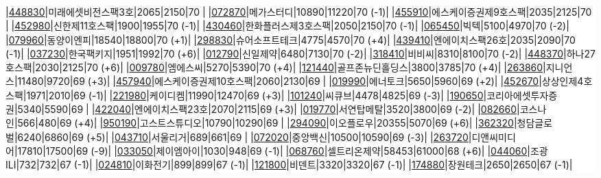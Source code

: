 |[448830](https://finance.daum.net/quotes/A448830)|미래에셋비전스팩3호|2065|2150|70 |
|[072870](https://finance.daum.net/quotes/A072870)|메가스터디|10890|11220|70 (-1)|
|[455910](https://finance.daum.net/quotes/A455910)|에스케이증권제9호스팩|2035|2125|70 |
|[452980](https://finance.daum.net/quotes/A452980)|신한제11호스팩|1900|1955|70 (-1)|
|[430460](https://finance.daum.net/quotes/A430460)|한화플러스제3호스팩|2050|2150|70 (-1)|
|[065450](https://finance.daum.net/quotes/A065450)|빅텍|5100|4970|70 (-2)|
|[079960](https://finance.daum.net/quotes/A079960)|동양이엔피|18540|18800|70 (+1)|
|[298830](https://finance.daum.net/quotes/A298830)|슈어소프트테크|4775|4570|70 (+4)|
|[439410](https://finance.daum.net/quotes/A439410)|엔에이치스팩26호|2035|2090|70 (-1)|
|[037230](https://finance.daum.net/quotes/A037230)|한국팩키지|1951|1992|70 (+6)|
|[012790](https://finance.daum.net/quotes/A012790)|신일제약|6480|7130|70 (-2)|
|[318410](https://finance.daum.net/quotes/A318410)|비비씨|8310|8100|70 (-2)|
|[448370](https://finance.daum.net/quotes/A448370)|하나27호스팩|2030|2125|70 (+6)|
|[009780](https://finance.daum.net/quotes/A009780)|엠에스씨|5270|5390|70 (+4)|
|[121440](https://finance.daum.net/quotes/A121440)|골프존뉴딘홀딩스|3800|3785|70 (+4)|
|[263860](https://finance.daum.net/quotes/A263860)|지니언스|11480|9720|69 (+3)|
|[457940](https://finance.daum.net/quotes/A457940)|에스케이증권제10호스팩|2060|2130|69 |
|[019990](https://finance.daum.net/quotes/A019990)|에너토크|5650|5960|69 (+2)|
|[452670](https://finance.daum.net/quotes/A452670)|상상인제4호스팩|1971|2010|69 (-1)|
|[221980](https://finance.daum.net/quotes/A221980)|케이디켐|11990|12470|69 (+3)|
|[101240](https://finance.daum.net/quotes/A101240)|씨큐브|4478|4825|69 (-3)|
|[190650](https://finance.daum.net/quotes/A190650)|코리아에셋투자증권|5340|5590|69 |
|[422040](https://finance.daum.net/quotes/A422040)|엔에이치스팩23호|2070|2115|69 (+3)|
|[019770](https://finance.daum.net/quotes/A019770)|서연탑메탈|3520|3800|69 (-2)|
|[082660](https://finance.daum.net/quotes/A082660)|코스나인|566|480|69 (+4)|
|[950190](https://finance.daum.net/quotes/A950190)|고스트스튜디오|10790|10290|69 |
|[294090](https://finance.daum.net/quotes/A294090)|이오플로우|20355|5070|69 (+6)|
|[362320](https://finance.daum.net/quotes/A362320)|청담글로벌|6240|6860|69 (+5)|
|[043710](https://finance.daum.net/quotes/A043710)|서울리거|689|661|69 |
|[072020](https://finance.daum.net/quotes/A072020)|중앙백신|10500|10590|69 (-3)|
|[263720](https://finance.daum.net/quotes/A263720)|디앤씨미디어|17810|17500|69 (-9)|
|[033050](https://finance.daum.net/quotes/A033050)|제이엠아이|1030|948|69 (-1)|
|[068760](https://finance.daum.net/quotes/A068760)|셀트리온제약|58453|61000|68 (+6)|
|[044060](https://finance.daum.net/quotes/A044060)|조광ILI|732|732|67 (-1)|
|[024810](https://finance.daum.net/quotes/A024810)|이화전기|899|899|67 (-1)|
|[121800](https://finance.daum.net/quotes/A121800)|비덴트|3320|3320|67 (-1)|
|[174880](https://finance.daum.net/quotes/A174880)|장원테크|2650|2650|67 (-1)|